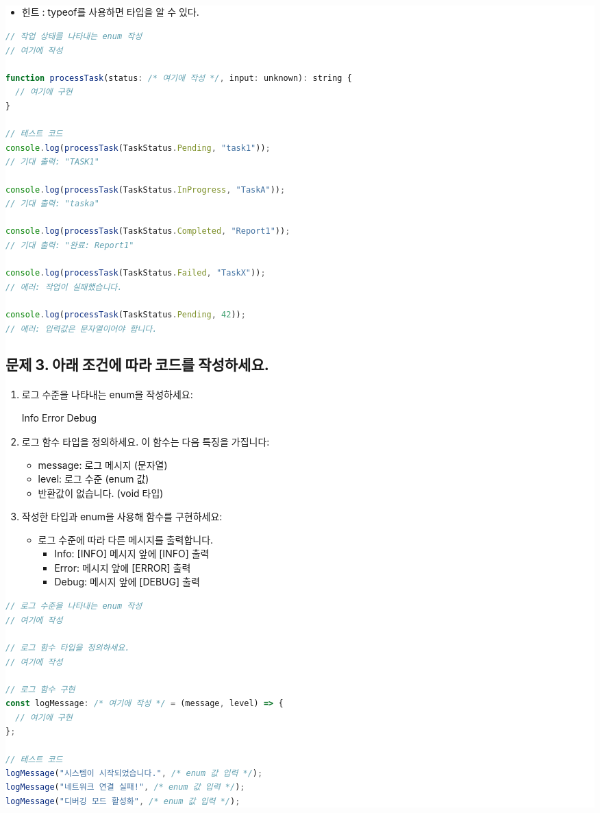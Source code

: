 * 힌트 : typeof를 사용하면 타입을 알 수 있다.

```javascript
// 작업 상태를 나타내는 enum 작성
// 여기에 작성

function processTask(status: /* 여기에 작성 */, input: unknown): string {
  // 여기에 구현
}

// 테스트 코드
console.log(processTask(TaskStatus.Pending, "task1")); 
// 기대 출력: "TASK1"

console.log(processTask(TaskStatus.InProgress, "TaskA")); 
// 기대 출력: "taska"

console.log(processTask(TaskStatus.Completed, "Report1")); 
// 기대 출력: "완료: Report1"

console.log(processTask(TaskStatus.Failed, "TaskX")); 
// 에러: 작업이 실패했습니다.

console.log(processTask(TaskStatus.Pending, 42)); 
// 에러: 입력값은 문자열이어야 합니다.

```

## 문제 3. 아래 조건에 따라 코드를 작성하세요.

1. 로그 수준을 나타내는 enum을 작성하세요:

    Info
    Error
    Debug
2. 로그 함수 타입을 정의하세요. 이 함수는 다음 특징을 가집니다:

    * message: 로그 메시지 (문자열)
    * level: 로그 수준 (enum 값)
    * 반환값이 없습니다. (void 타입)
3. 작성한 타입과 enum을 사용해 함수를 구현하세요:

    * 로그 수준에 따라 다른 메시지를 출력합니다.
        * Info: [INFO] 메시지 앞에 [INFO] 출력
        * Error:  메시지 앞에 [ERROR] 출력
        * Debug:  메시지 앞에 [DEBUG] 출력

```javascript
// 로그 수준을 나타내는 enum 작성
// 여기에 작성

// 로그 함수 타입을 정의하세요.
// 여기에 작성

// 로그 함수 구현
const logMessage: /* 여기에 작성 */ = (message, level) => {
  // 여기에 구현
};

// 테스트 코드
logMessage("시스템이 시작되었습니다.", /* enum 값 입력 */);
logMessage("네트워크 연결 실패!", /* enum 값 입력 */);
logMessage("디버깅 모드 활성화", /* enum 값 입력 */);

```

